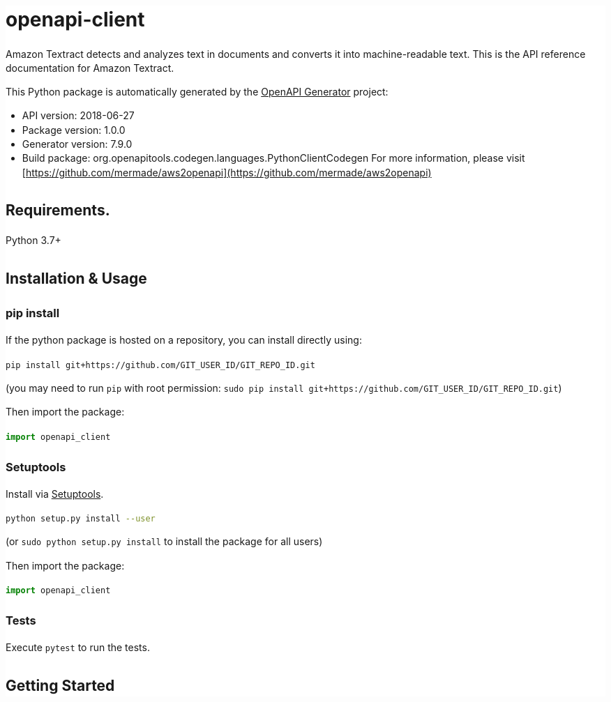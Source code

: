 # openapi-client
Amazon Textract detects and analyzes text in documents and converts it into machine-readable text. This is the API reference documentation for Amazon Textract.

This Python package is automatically generated by the [OpenAPI Generator](https://openapi-generator.tech) project:

- API version: 2018-06-27
- Package version: 1.0.0
- Generator version: 7.9.0
- Build package: org.openapitools.codegen.languages.PythonClientCodegen
For more information, please visit [https://github.com/mermade/aws2openapi](https://github.com/mermade/aws2openapi)

## Requirements.

Python 3.7+

## Installation & Usage
### pip install

If the python package is hosted on a repository, you can install directly using:

```sh
pip install git+https://github.com/GIT_USER_ID/GIT_REPO_ID.git
```
(you may need to run `pip` with root permission: `sudo pip install git+https://github.com/GIT_USER_ID/GIT_REPO_ID.git`)

Then import the package:
```python
import openapi_client
```

### Setuptools

Install via [Setuptools](http://pypi.python.org/pypi/setuptools).

```sh
python setup.py install --user
```
(or `sudo python setup.py install` to install the package for all users)

Then import the package:
```python
import openapi_client
```

### Tests

Execute `pytest` to run the tests.

## Getting Started

